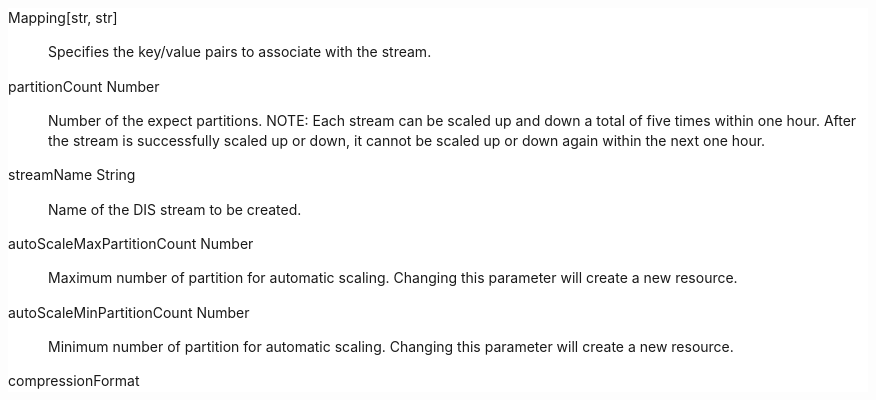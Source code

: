 </span>
        <span class="property-indicator"></span>
        <span class="property-type">Mapping[str, str]</span>
    </dt>
    <dd><p>Specifies the key/value pairs to associate with the stream.</p>
</dd></dl>
</pulumi-choosable>
</div>

<div>
<pulumi-choosable type="language" values="yaml">
<dl class="resources-properties"><dt class="property-required"
            title="Required">
        <span id="partitioncount_yaml">
<a data-swiftype-name="resource-property" data-swiftype-type="text" href="#partitioncount_yaml" style="color: inherit; text-decoration: inherit;">partition<wbr>Count</a>
</span>
        <span class="property-indicator"></span>
        <span class="property-type">Number</span>
    </dt>
    <dd><p>Number of the expect partitions. NOTE: Each stream can be scaled up and down a
total of five times within one hour. After the stream is successfully scaled up or down, it cannot be scaled up or
down again within the next one hour.</p>
</dd><dt class="property-required property-replacement"
            title="Required">
        <span id="streamname_yaml">
<a data-swiftype-name="resource-property" data-swiftype-type="text" href="#streamname_yaml" style="color: inherit; text-decoration: inherit;">stream<wbr>Name</a>
</span>
        <span class="property-indicator"></span>
        <span class="property-type">String</span>
    </dt>
    <dd><p>Name of the DIS stream to be created.</p>
</dd><dt class="property-optional property-replacement"
            title="Optional">
        <span id="autoscalemaxpartitioncount_yaml">
<a data-swiftype-name="resource-property" data-swiftype-type="text" href="#autoscalemaxpartitioncount_yaml" style="color: inherit; text-decoration: inherit;">auto<wbr>Scale<wbr>Max<wbr>Partition<wbr>Count</a>
</span>
        <span class="property-indicator"></span>
        <span class="property-type">Number</span>
    </dt>
    <dd><p>Maximum number of partition for automatic scaling.
Changing this parameter will create a new resource.</p>
</dd><dt class="property-optional property-replacement"
            title="Optional">
        <span id="autoscaleminpartitioncount_yaml">
<a data-swiftype-name="resource-property" data-swiftype-type="text" href="#autoscaleminpartitioncount_yaml" style="color: inherit; text-decoration: inherit;">auto<wbr>Scale<wbr>Min<wbr>Partition<wbr>Count</a>
</span>
        <span class="property-indicator"></span>
        <span class="property-type">Number</span>
    </dt>
    <dd><p>Minimum number of partition for automatic scaling.
Changing this parameter will create a new resource.</p>
</dd><dt class="property-optional property-replacement"
            title="Optional">
        <span id="compressionformat_yaml">
<a data-swiftype-name="resource-property" data-swiftype-type="text" href="#compressionformat_yaml" style="color: inherit; text-decoration: inherit;">compression<wbr>Format</a>
</span>